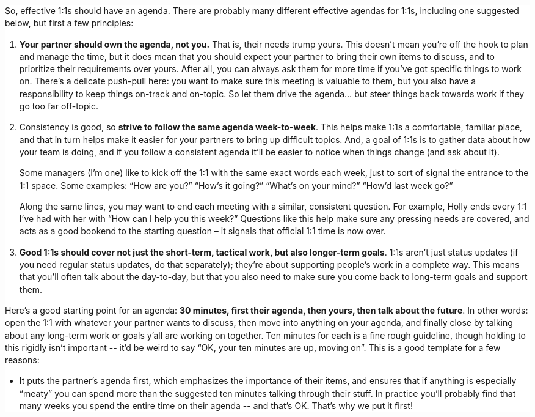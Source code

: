 So, effective 1:1s should have an agenda. There are probably many
different effective agendas for 1:1s, including one suggested below, but
first a few principles:

1.  **Your partner should own the agenda, not you.** That is, their
    needs trump yours. This doesn’t mean you’re off the hook to plan
    and manage the time, but it does mean that you should expect your
    partner to bring their own items to discuss, and to prioritize
    their requirements over yours. After all, you can always ask them
    for more time if you’ve got specific things to work on. There’s a
    delicate push-pull here: you want to make sure this meeting is
    valuable to them, but you also have a responsibility to keep
    things on-track and on-topic. So let them drive the agenda… but
    steer things back towards work if they go too far off-topic.

2.  Consistency is good, so **strive to follow the same agenda
    week-to-week**. This helps make 1:1s a comfortable, familiar
    place, and that in turn helps make it easier for your partners to
    bring up difficult topics. And, a goal of 1:1s is to gather data
    about how your team is doing, and if you follow a consistent
    agenda it’ll be easier to notice when things change (and ask about
    it).

    Some managers (I’m one) like to kick off the 1:1 with the same
    exact words each week, just to sort of signal the entrance to the
    1:1 space. Some examples: “How are you?” “How’s it going?” “What’s
    on your mind?” “How’d last week go?”

    Along the same lines, you may want to end each meeting with a
    similar, consistent question. For example, Holly ends every 1:1
    I’ve had with her with “How can I help you this week?” Questions
    like this help make sure any pressing needs are covered, and acts
    as a good bookend to the starting question – it signals that
    official 1:1 time is now over.

3.  **Good 1:1s should cover not just the short-term, tactical work, but
    also longer-term goals**. 1:1s aren’t just status updates (if you
    need regular status updates, do that separately); they’re about
    supporting people’s work in a complete way. This means that you’ll
    often talk about the day-to-day, but that you also need to make
    sure you come back to long-term goals and support them.

Here’s a good starting point for an agenda: **30 minutes, first
their agenda, then yours, then talk about the future**. In other words:
open the 1:1 with whatever your partner wants to discuss, then move into
anything on your agenda, and finally close by talking about any
long-term work or goals y’all are working on together. Ten minutes for
each is a fine rough guideline, though holding to this rigidly isn’t
important -- it’d be weird to say “OK, your ten minutes are up, moving
on”. This is a good template for a few reasons:

- It puts the partner’s agenda first, which emphasizes the importance
  of their items, and ensures that if anything is especially “meaty”
  you can spend more than the suggested ten minutes talking through
  their stuff. In practice you’ll probably find that many weeks you
  spend the entire time on their agenda -- and that’s OK. That’s why
  we put it first!
